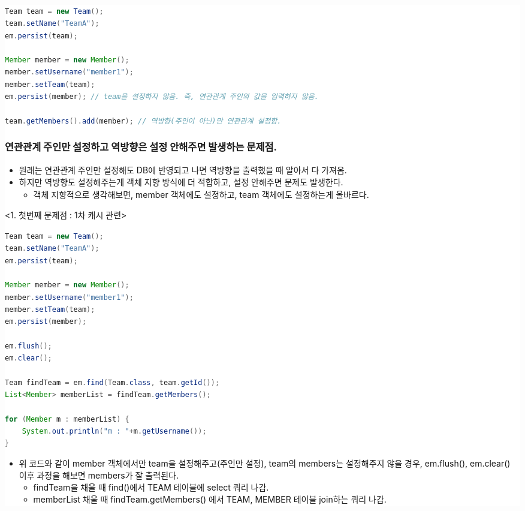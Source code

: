 ```java
Team team = new Team();
team.setName("TeamA");
em.persist(team);

Member member = new Member();
member.setUsername("member1");
member.setTeam(team);
em.persist(member); // team을 설정하지 않음. 즉, 연관관계 주인의 값을 입력하지 않음.

team.getMembers().add(member); // 역방향(주인이 아닌)만 연관관계 설정함.
```

### 연관관계 주인만 설정하고 역방향은 설정 안해주면 발생하는 문제점.

- 원래는 연관관계 주인만 설정해도 DB에 반영되고 나면 역방향을 출력했을 때 알아서 다 가져옴.
- 하지만 역방향도 설정해주는게 객체 지향 방식에 더 적합하고, 설정 안해주면 문제도 발생한다.
    - 객체 지향적으로 생각해보면, member 객체에도 설정하고, team 객체에도 설정하는게 올바르다.

<1. 첫번째 문제점 : 1차 캐시 관련>

```java
Team team = new Team();
team.setName("TeamA");
em.persist(team);

Member member = new Member();
member.setUsername("member1");
member.setTeam(team);
em.persist(member);

em.flush();
em.clear();

Team findTeam = em.find(Team.class, team.getId());
List<Member> memberList = findTeam.getMembers();

for (Member m : memberList) {
    System.out.println("m : "+m.getUsername());
}
```

- 위 코드와 같이 member 객체에서만 team을 설정해주고(주인만 설정), team의 members는 설정해주지 않을 경우, em.flush(), em.clear() 이후 과정을 해보면 members가 잘 출력된다.
    - findTeam을 채울 때 find()에서 TEAM 테이블에 select 쿼리 나감.
    - memberList 채울 때 findTeam.getMembers() 에서 TEAM, MEMBER 테이블 join하는 쿼리 나감.
    
